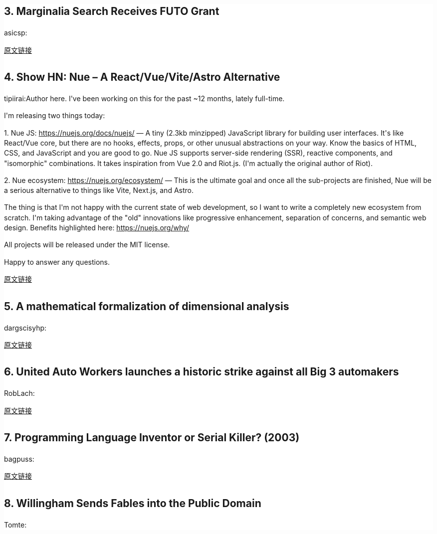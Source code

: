 ## 3. Marginalia Search Receives FUTO Grant

asicsp:

[原文链接](https://www.marginalia.nu/log/88-futo-grant/)

## 4. Show HN: Nue – A React/Vue/Vite/Astro Alternative

tipiirai:Author here. I&#x27;ve been working on this for the past ~12 months, lately full-time.<p>I&#x27;m releasing two things today:<p>1. Nue JS: <a href="https:&#x2F;&#x2F;nuejs.org&#x2F;docs&#x2F;nuejs&#x2F;" rel="nofollow noreferrer">https:&#x2F;&#x2F;nuejs.org&#x2F;docs&#x2F;nuejs&#x2F;</a> — A tiny (2.3kb minzipped) JavaScript library for building user interfaces. It&#x27;s like React&#x2F;Vue core, but there are no hooks, effects, props, or other unusual abstractions on your way. Know the basics of HTML, CSS, and JavaScript and you are good to go. Nue JS supports server-side rendering (SSR), reactive components, and &quot;isomorphic&quot; combinations. It takes inspiration from Vue 2.0 and Riot.js. (I&#x27;m actually the original author of Riot).<p>2. Nue ecosystem: <a href="https:&#x2F;&#x2F;nuejs.org&#x2F;ecosystem&#x2F;" rel="nofollow noreferrer">https:&#x2F;&#x2F;nuejs.org&#x2F;ecosystem&#x2F;</a> — This is the ultimate goal and once all the sub-projects are finished, Nue will be a serious alternative to things like Vite, Next.js, and Astro.<p>The thing is that I&#x27;m not happy with the current state of web development, so I want to write a completely new ecosystem from scratch. I&#x27;m taking advantage of the &quot;old&quot; innovations like progressive enhancement, separation of concerns, and semantic web design. Benefits highlighted here: <a href="https:&#x2F;&#x2F;nuejs.org&#x2F;why&#x2F;" rel="nofollow noreferrer">https:&#x2F;&#x2F;nuejs.org&#x2F;why&#x2F;</a><p>All projects will be released under the MIT license.<p>Happy to answer any questions.

[原文链接](https://nuejs.org)

## 5. A mathematical formalization of dimensional analysis

dargscisyhp:

[原文链接](https://terrytao.wordpress.com/2012/12/29/a-mathematical-formalisation-of-dimensional-analysis/)

## 6. United Auto Workers launches a historic strike against all Big 3 automakers

RobLach:

[原文链接](https://www.npr.org/2023/09/15/1199673197/uaw-strike-big-3-automakers)

## 7. Programming Language Inventor or Serial Killer? (2003)

bagpuss:

[原文链接](https://vole.wtf/coder-serial-killer-quiz/)

## 8. Willingham Sends Fables into the Public Domain

Tomte:

